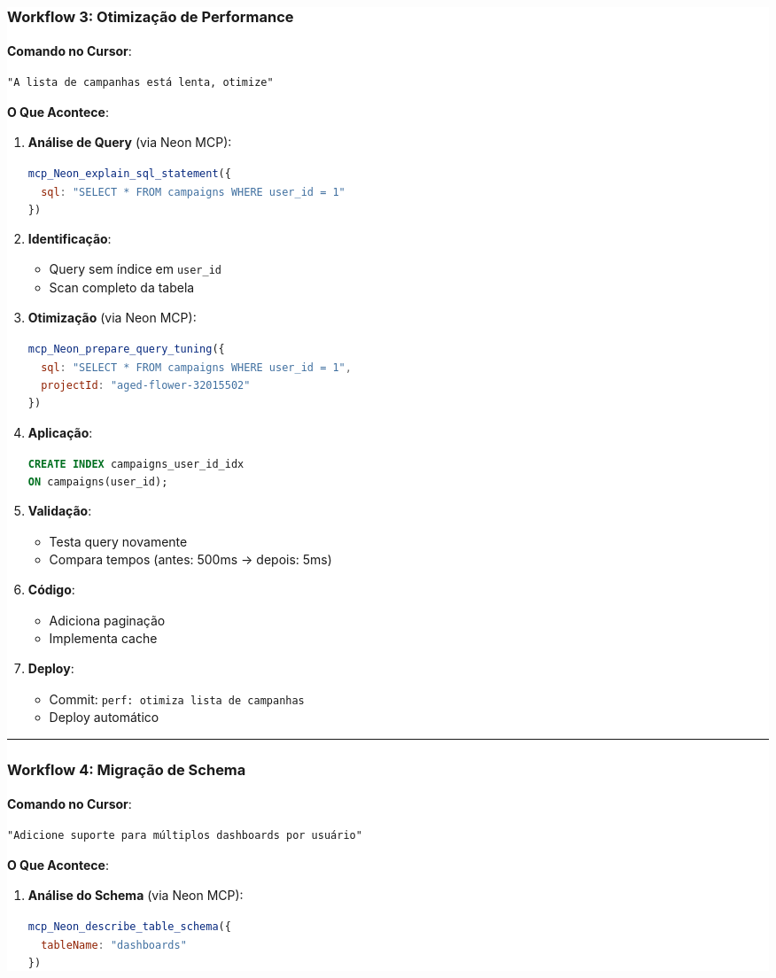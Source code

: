 ### Workflow 3: Otimização de Performance

**Comando no Cursor**:
```
"A lista de campanhas está lenta, otimize"
```

**O Que Acontece**:

1. **Análise de Query** (via Neon MCP):
   ```javascript
   mcp_Neon_explain_sql_statement({
     sql: "SELECT * FROM campaigns WHERE user_id = 1"
   })
   ```

2. **Identificação**:
   - Query sem índice em `user_id`
   - Scan completo da tabela

3. **Otimização** (via Neon MCP):
   ```javascript
   mcp_Neon_prepare_query_tuning({
     sql: "SELECT * FROM campaigns WHERE user_id = 1",
     projectId: "aged-flower-32015502"
   })
   ```

4. **Aplicação**:
   ```sql
   CREATE INDEX campaigns_user_id_idx 
   ON campaigns(user_id);
   ```

5. **Validação**:
   - Testa query novamente
   - Compara tempos (antes: 500ms → depois: 5ms)

6. **Código**:
   - Adiciona paginação
   - Implementa cache

7. **Deploy**:
   - Commit: `perf: otimiza lista de campanhas`
   - Deploy automático

---

### Workflow 4: Migração de Schema

**Comando no Cursor**:
```
"Adicione suporte para múltiplos dashboards por usuário"
```

**O Que Acontece**:

1. **Análise do Schema** (via Neon MCP):
   ```javascript
   mcp_Neon_describe_table_schema({
     tableName: "dashboards"
   })
   ```

